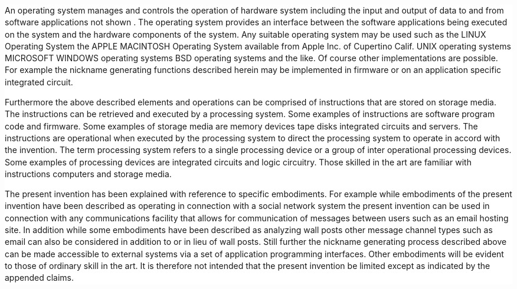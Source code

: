 An operating system manages and controls the operation of hardware system including the input and output of data to and from software applications not shown . The operating system provides an interface between the software applications being executed on the system and the hardware components of the system. Any suitable operating system may be used such as the LINUX Operating System the APPLE MACINTOSH Operating System available from Apple Inc. of Cupertino Calif. UNIX operating systems MICROSOFT WINDOWS operating systems BSD operating systems and the like. Of course other implementations are possible. For example the nickname generating functions described herein may be implemented in firmware or on an application specific integrated circuit.

Furthermore the above described elements and operations can be comprised of instructions that are stored on storage media. The instructions can be retrieved and executed by a processing system. Some examples of instructions are software program code and firmware. Some examples of storage media are memory devices tape disks integrated circuits and servers. The instructions are operational when executed by the processing system to direct the processing system to operate in accord with the invention. The term processing system refers to a single processing device or a group of inter operational processing devices. Some examples of processing devices are integrated circuits and logic circuitry. Those skilled in the art are familiar with instructions computers and storage media.

The present invention has been explained with reference to specific embodiments. For example while embodiments of the present invention have been described as operating in connection with a social network system the present invention can be used in connection with any communications facility that allows for communication of messages between users such as an email hosting site. In addition while some embodiments have been described as analyzing wall posts other message channel types such as email can also be considered in addition to or in lieu of wall posts. Still further the nickname generating process described above can be made accessible to external systems via a set of application programming interfaces. Other embodiments will be evident to those of ordinary skill in the art. It is therefore not intended that the present invention be limited except as indicated by the appended claims.

